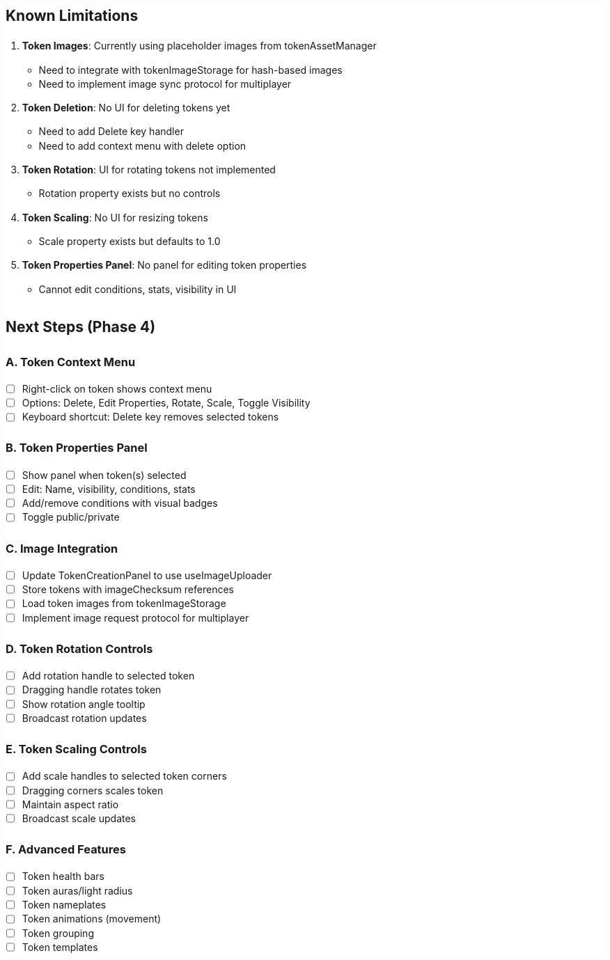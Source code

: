 ## Known Limitations

1. **Token Images**: Currently using placeholder images from tokenAssetManager
   - Need to integrate with tokenImageStorage for hash-based images
   - Need to implement image sync protocol for multiplayer

2. **Token Deletion**: No UI for deleting tokens yet
   - Need to add Delete key handler
   - Need to add context menu with delete option

3. **Token Rotation**: UI for rotating tokens not implemented
   - Rotation property exists but no controls

4. **Token Scaling**: No UI for resizing tokens
   - Scale property exists but defaults to 1.0

5. **Token Properties Panel**: No panel for editing token properties
   - Cannot edit conditions, stats, visibility in UI

## Next Steps (Phase 4)

### A. Token Context Menu
- [ ] Right-click on token shows context menu
- [ ] Options: Delete, Edit Properties, Rotate, Scale, Toggle Visibility
- [ ] Keyboard shortcut: Delete key removes selected tokens

### B. Token Properties Panel
- [ ] Show panel when token(s) selected
- [ ] Edit: Name, visibility, conditions, stats
- [ ] Add/remove conditions with visual badges
- [ ] Toggle public/private

### C. Image Integration
- [ ] Update TokenCreationPanel to use useImageUploader
- [ ] Store tokens with imageChecksum references
- [ ] Load token images from tokenImageStorage
- [ ] Implement image request protocol for multiplayer

### D. Token Rotation Controls
- [ ] Add rotation handle to selected token
- [ ] Dragging handle rotates token
- [ ] Show rotation angle tooltip
- [ ] Broadcast rotation updates

### E. Token Scaling Controls
- [ ] Add scale handles to selected token corners
- [ ] Dragging corners scales token
- [ ] Maintain aspect ratio
- [ ] Broadcast scale updates

### F. Advanced Features
- [ ] Token health bars
- [ ] Token auras/light radius
- [ ] Token nameplates
- [ ] Token animations (movement)
- [ ] Token grouping
- [ ] Token templates
